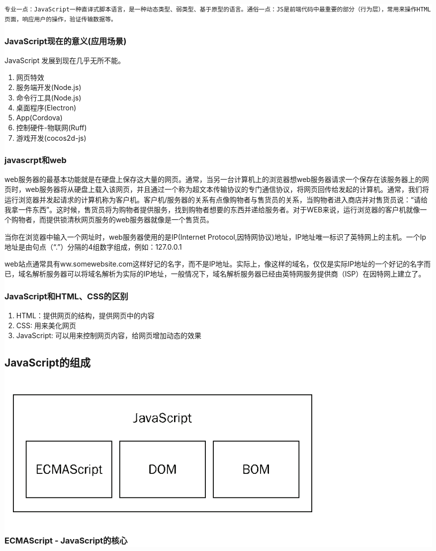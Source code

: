 ```
专业一点：JavaScript一种直译式脚本语言，是一种动态类型、弱类型、基于原型的语言。通俗一点：JS是前端代码中最重要的部分（行为层），常用来操作HTML页面，响应用户的操作，验证传输数据等。
```

### JavaScript现在的意义(应用场景)

JavaScript 发展到现在几乎无所不能。

1. 网页特效
2. 服务端开发(Node.js)
3. 命令行工具(Node.js)
4. 桌面程序(Electron)
5. App(Cordova)
6. 控制硬件-物联网(Ruff)
7. 游戏开发(cocos2d-js)

### javascrpt和web

web服务器的最基本功能就是在硬盘上保存这大量的网页。通常，当另一台计算机上的浏览器想web服务器请求一个保存在该服务器上的网页时，web服务器将从硬盘上载入该网页，并且通过一个称为超文本传输协议的专门通信协议，将网页回传给发起的计算机。通常，我们将运行浏览器并发起请求的计算机称为客户机。客户机/服务器的关系有点像购物者与售货员的关系，当购物者进入商店并对售货员说：“请给我拿一件东西”。这时候，售货员将为购物者提供服务，找到购物者想要的东西并递给服务者。对于WEB来说，运行浏览器的客户机就像一个购物者，而提供锁清秋网页服务的web服务器就像是一个售货员。

当你在浏览器中输入一个网址时，web服务器使用的是IP(Internet Protocol,因特网协议)地址，IP地址唯一标识了英特网上的主机。一个Ip地址是由句点（“.”）分隔的4组数字组成，例如：127.0.0.1

web站点通常具有ww.somewebsite.com这样好记的名字，而不是IP地址。实际上，像这样的域名，仅仅是实际IP地址的一个好记的名字而已，域名解析服务器可以将域名解析为实际的IP地址，一般情况下，域名解析服务器已经由英特网服务提供商（ISP）在因特网上建立了。

### JavaScript和HTML、CSS的区别

1. HTML：提供网页的结构，提供网页中的内容
2. CSS: 用来美化网页
3. JavaScript: 可以用来控制网页内容，给网页增加动态的效果

## JavaScript的组成

![1496912475691](media/1496912475691.png)

### ECMAScript - JavaScript的核心
